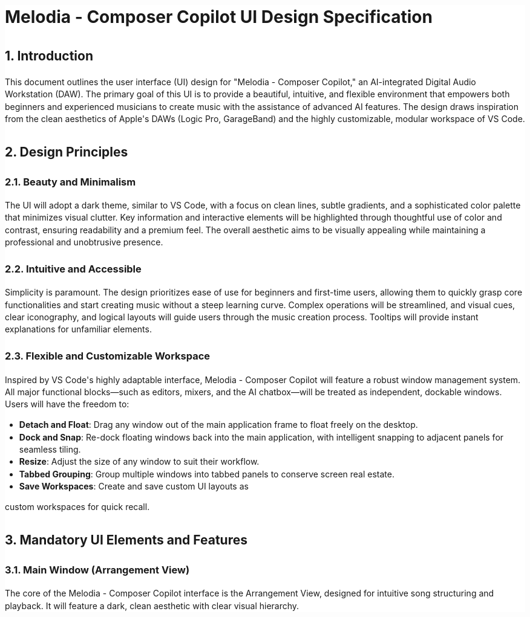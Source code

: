 # Melodia - Composer Copilot UI Design Specification

## 1. Introduction

This document outlines the user interface (UI) design for "Melodia - Composer Copilot," an AI-integrated Digital Audio Workstation (DAW). The primary goal of this UI is to provide a beautiful, intuitive, and flexible environment that empowers both beginners and experienced musicians to create music with the assistance of advanced AI features. The design draws inspiration from the clean aesthetics of Apple's DAWs (Logic Pro, GarageBand) and the highly customizable, modular workspace of VS Code.

## 2. Design Principles

### 2.1. Beauty and Minimalism

The UI will adopt a dark theme, similar to VS Code, with a focus on clean lines, subtle gradients, and a sophisticated color palette that minimizes visual clutter. Key information and interactive elements will be highlighted through thoughtful use of color and contrast, ensuring readability and a premium feel. The overall aesthetic aims to be visually appealing while maintaining a professional and unobtrusive presence.

### 2.2. Intuitive and Accessible

Simplicity is paramount. The design prioritizes ease of use for beginners and first-time users, allowing them to quickly grasp core functionalities and start creating music without a steep learning curve. Complex operations will be streamlined, and visual cues, clear iconography, and logical layouts will guide users through the music creation process. Tooltips will provide instant explanations for unfamiliar elements.

### 2.3. Flexible and Customizable Workspace

Inspired by VS Code's highly adaptable interface, Melodia - Composer Copilot will feature a robust window management system. All major functional blocks—such as editors, mixers, and the AI chatbox—will be treated as independent, dockable windows. Users will have the freedom to:

*   **Detach and Float**: Drag any window out of the main application frame to float freely on the desktop.
*   **Dock and Snap**: Re-dock floating windows back into the main application, with intelligent snapping to adjacent panels for seamless tiling.
*   **Resize**: Adjust the size of any window to suit their workflow.
*   **Tabbed Grouping**: Group multiple windows into tabbed panels to conserve screen real estate.
*   **Save Workspaces**: Create and save custom UI layouts as 


custom workspaces for quick recall.

## 3. Mandatory UI Elements and Features

### 3.1. Main Window (Arrangement View)

The core of the Melodia - Composer Copilot interface is the Arrangement View, designed for intuitive song structuring and playback. It will feature a dark, clean aesthetic with clear visual hierarchy.

